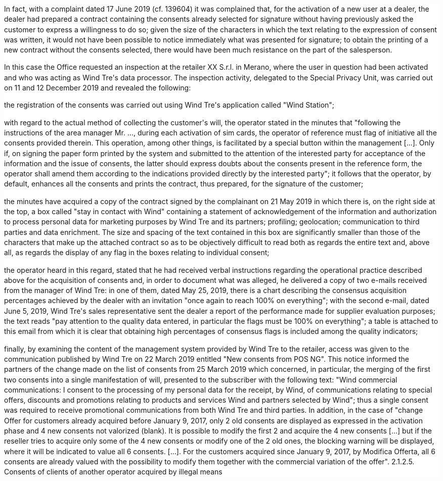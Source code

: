 In fact, with a complaint dated 17 June 2019 (cf. 139604) it was complained that, for the activation of a new user at a dealer, the dealer had prepared a contract containing the consents already selected for signature without having previously asked the customer to express a willingness to do so; given the size of the characters in which the text relating to the expression of consent was written, it would not have been possible to notice immediately what was presented for signature; to obtain the printing of a new contract without the consents selected, there would have been much resistance on the part of the salesperson.

In this case the Office requested an inspection at the retailer XX S.r.l. in Merano, where the user in question had been activated and who was acting as Wind Tre's data processor. The inspection activity, delegated to the Special Privacy Unit, was carried out on 11 and 12 December 2019 and revealed the following:

the registration of the consents was carried out using Wind Tre's application called "Wind Station";

with regard to the actual method of collecting the customer's will, the operator stated in the minutes that "following the instructions of the area manager Mr. ..., during each activation of sim cards, the operator of reference must flag of initiative all the consents provided therein. This operation, among other things, is facilitated by a special button within the management \[...\]. Only if, on signing the paper form printed by the system and submitted to the attention of the interested party for acceptance of the information and the issue of consents, the latter should express doubts about the consents present in the reference form, the operator shall amend them according to the indications provided directly by the interested party"; it follows that the operator, by default, enhances all the consents and prints the contract, thus prepared, for the signature of the customer;

the minutes have acquired a copy of the contract signed by the complainant on 21 May 2019 in which there is, on the right side at the top, a box called "stay in contact with Wind" containing a statement of acknowledgement of the information and authorization to process personal data for marketing purposes by Wind Tre and its partners; profiling; geolocation; communication to third parties and data enrichment. The size and spacing of the text contained in this box are significantly smaller than those of the characters that make up the attached contract so as to be objectively difficult to read both as regards the entire text and, above all, as regards the display of any flag in the boxes relating to individual consent;

the operator heard in this regard, stated that he had received verbal instructions regarding the operational practice described above for the acquisition of consents and, in order to document what was alleged, he delivered a copy of two e-mails received from the manager of Wind Tre: in one of them, dated May 25, 2019, there is a chart describing the consensus acquisition percentages achieved by the dealer with an invitation "once again to reach 100% on everything"; with the second e-mail, dated June 5, 2019, Wind Tre's sales representative sent the dealer a report of the performance made for supplier evaluation purposes; the text reads "pay attention to the quality data entered, in particular the flags must be 100% on everything"; a table is attached to this email from which it is clear that obtaining high percentages of consensus flags is included among the quality indicators;

finally, by examining the content of the management system provided by Wind Tre to the retailer, access was given to the communication published by Wind Tre on 22 March 2019 entitled "New consents from POS NG". This notice informed the partners of the change made on the list of consents from 25 March 2019 which concerned, in particular, the merging of the first two consents into a single manifestation of will, presented to the subscriber with the following text: "Wind commercial communications: I consent to the processing of my personal data for the receipt, by Wind, of communications relating to special offers, discounts and promotions relating to products and services Wind and partners selected by Wind"; thus a single consent was required to receive promotional communications from both Wind Tre and third parties. In addition, in the case of "change Offer for customers already acquired before January 9, 2017, only 2 old consents are displayed as expressed in the activation phase and 4 new consents not valorized (blank). It is possible to modify the first 2 and acquire the 4 new consents \[...\] but if the reseller tries to acquire only some of the 4 new consents or modify one of the 2 old ones, the blocking warning will be displayed, where it will be indicated to value all 6 consents. \[…\]. For the customers acquired since January 9, 2017, by Modifica Offerta, all 6 consents are already valued with the possibility to modify them together with the commercial variation of the offer".
2.1.2.5. Consents of clients of another operator acquired by illegal means
